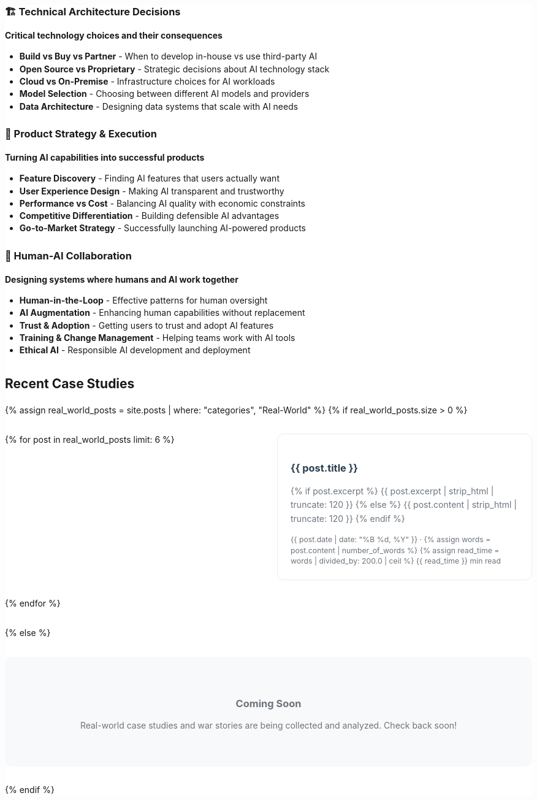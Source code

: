 ### 🏗️ Technical Architecture Decisions
**Critical technology choices and their consequences**
- **Build vs Buy vs Partner** - When to develop in-house vs use third-party AI
- **Open Source vs Proprietary** - Strategic decisions about AI technology stack
- **Cloud vs On-Premise** - Infrastructure choices for AI workloads
- **Model Selection** - Choosing between different AI models and providers
- **Data Architecture** - Designing data systems that scale with AI needs

### 🎯 Product Strategy & Execution
**Turning AI capabilities into successful products**
- **Feature Discovery** - Finding AI features that users actually want
- **User Experience Design** - Making AI transparent and trustworthy
- **Performance vs Cost** - Balancing AI quality with economic constraints
- **Competitive Differentiation** - Building defensible AI advantages
- **Go-to-Market Strategy** - Successfully launching AI-powered products

### 🤝 Human-AI Collaboration
**Designing systems where humans and AI work together**
- **Human-in-the-Loop** - Effective patterns for human oversight
- **AI Augmentation** - Enhancing human capabilities without replacement
- **Trust & Adoption** - Getting users to trust and adopt AI features
- **Training & Change Management** - Helping teams work with AI tools
- **Ethical AI** - Responsible AI development and deployment

## Recent Case Studies

{% assign real_world_posts = site.posts | where: "categories", "Real-World" %}
{% if real_world_posts.size > 0 %}
<div style="display: grid; grid-template-columns: repeat(auto-fit, minmax(300px, 1fr)); gap: 2rem; margin: 2rem 0;">
  {% for post in real_world_posts limit: 6 %}
  <article style="background: white; border: 1px solid #e9ecef; border-radius: 0.75rem; padding: 1.5rem; transition: all 0.3s ease;">
    <h3 style="margin-bottom: 1rem;">
      <a href="{{ post.url | relative_url }}" style="color: #2c3e50; text-decoration: none;">{{ post.title }}</a>
    </h3>
    <p style="color: #6c757d; margin-bottom: 1rem; line-height: 1.6;">
      {% if post.excerpt %}
        {{ post.excerpt | strip_html | truncate: 120 }}
      {% else %}
        {{ post.content | strip_html | truncate: 120 }}
      {% endif %}
    </p>
    <div style="font-size: 0.875rem; color: #6c757d;">
      {{ post.date | date: "%B %d, %Y" }} · 
      {% assign words = post.content | number_of_words %}
      {% assign read_time = words | divided_by: 200.0 | ceil %}
      {{ read_time }} min read
    </div>
  </article>
  {% endfor %}
</div>
{% else %}
<div style="text-align: center; padding: 3rem; background: #f8f9fa; border-radius: 0.75rem; margin: 2rem 0;">
  <h3 style="color: #6c757d; margin-bottom: 1rem;">Coming Soon</h3>
  <p style="color: #6c757d;">Real-world case studies and war stories are being collected and analyzed. Check back soon!</p>
</div>
{% endif %}
